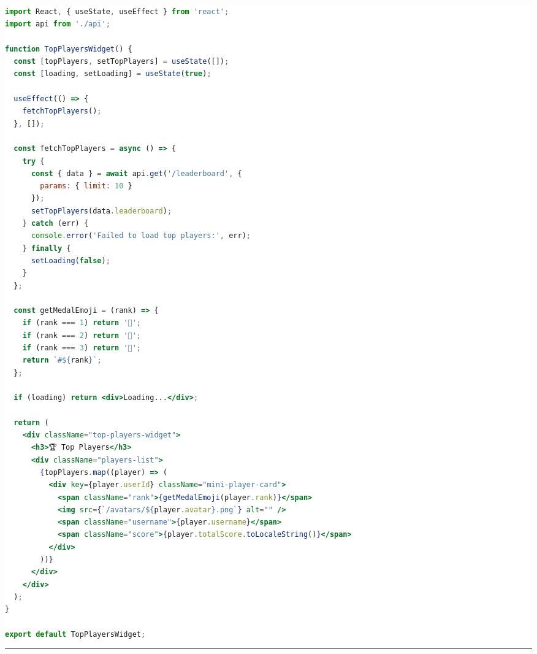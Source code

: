 ```jsx
import React, { useState, useEffect } from 'react';
import api from './api';

function TopPlayersWidget() {
  const [topPlayers, setTopPlayers] = useState([]);
  const [loading, setLoading] = useState(true);

  useEffect(() => {
    fetchTopPlayers();
  }, []);

  const fetchTopPlayers = async () => {
    try {
      const { data } = await api.get('/leaderboard', {
        params: { limit: 10 }
      });
      setTopPlayers(data.leaderboard);
    } catch (err) {
      console.error('Failed to load top players:', err);
    } finally {
      setLoading(false);
    }
  };

  const getMedalEmoji = (rank) => {
    if (rank === 1) return '🥇';
    if (rank === 2) return '🥈';
    if (rank === 3) return '🥉';
    return `#${rank}`;
  };

  if (loading) return <div>Loading...</div>;

  return (
    <div className="top-players-widget">
      <h3>🏆 Top Players</h3>
      <div className="players-list">
        {topPlayers.map((player) => (
          <div key={player.userId} className="mini-player-card">
            <span className="rank">{getMedalEmoji(player.rank)}</span>
            <img src={`/avatars/${player.avatar}.png`} alt="" />
            <span className="username">{player.username}</span>
            <span className="score">{player.totalScore.toLocaleString()}</span>
          </div>
        ))}
      </div>
    </div>
  );
}

export default TopPlayersWidget;
```

---